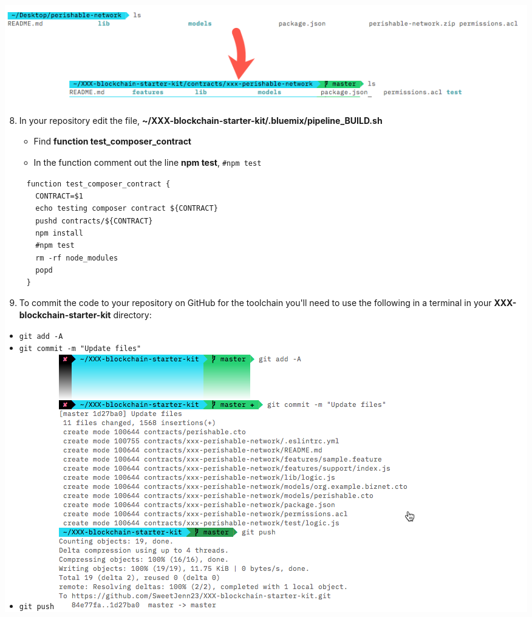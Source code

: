 ![Move the contents of your perishable-network.bna into the generated skeleton.](screenshots/movecontents.png)

8. In your repository edit the file, **~/XXX-blockchain-starter-kit/.bluemix/pipeline_BUILD.sh**

   * Find **function test_composer_contract**

   * In the function comment out the line  **npm test**, `#npm test`
```
     function test_composer_contract {
       CONTRACT=$1
       echo testing composer contract ${CONTRACT}
       pushd contracts/${CONTRACT}
       npm install
       #npm test
       rm -rf node_modules
       popd
     }
```

9. To commit the code to your repository on GitHub for the toolchain you'll need to use the following in a terminal in your **XXX-blockchain-starter-kit** directory:
* `git add -A`
* `git commit -m "Update files"`
* `git push`
![Run these git commands.](screenshots/gitcommit.png)
